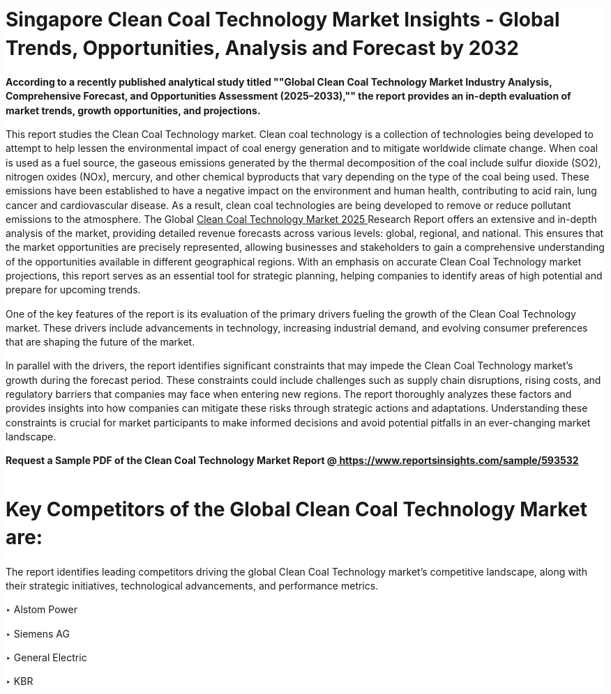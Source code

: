 # Singapore Clean Coal Technology Market Insights - Global Trends, Opportunities, Analysis and Forecast by 2032

<strong>According to a recently published analytical study titled ""Global Clean Coal Technology Market Industry Analysis, Comprehensive Forecast, and Opportunities Assessment (2025–2033),"" the report provides an in-depth evaluation of market trends, growth opportunities, and projections.</strong>

This report studies the Clean Coal Technology market. Clean coal technology is a collection of technologies being developed to attempt to help lessen the environmental impact of coal energy generation and to mitigate worldwide climate change. When coal is used as a fuel source, the gaseous emissions generated by the thermal decomposition of the coal include sulfur dioxide (SO2), nitrogen oxides (NOx), mercury, and other chemical byproducts that vary depending on the type of the coal being used. These emissions have been established to have a negative impact on the environment and human health, contributing to acid rain, lung cancer and cardiovascular disease. As a result, clean coal technologies are being developed to remove or reduce pollutant emissions to the atmosphere. The Global <a href=https://www.reportsinsights.com/sample/593532>Clean Coal Technology Market 2025 </a> Research Report offers an extensive and in-depth analysis of the market, providing detailed revenue forecasts across various levels: global, regional, and national. This ensures that the market opportunities are precisely represented, allowing businesses and stakeholders to gain a comprehensive understanding of the opportunities available in different geographical regions. With an emphasis on accurate Clean Coal Technology market projections, this report serves as an essential tool for strategic planning, helping companies to identify areas of high potential and prepare for upcoming trends.

One of the key features of the report is its evaluation of the primary drivers fueling the growth of the Clean Coal Technology market. These drivers include advancements in technology, increasing industrial demand, and evolving consumer preferences that are shaping the future of the market. 

In parallel with the drivers, the report identifies significant constraints that may impede the Clean Coal Technology market’s growth during the forecast period. These constraints could include challenges such as supply chain disruptions, rising costs, and regulatory barriers that companies may face when entering new regions. The report thoroughly analyzes these factors and provides insights into how companies can mitigate these risks through strategic actions and adaptations. Understanding these constraints is crucial for market participants to make informed decisions and avoid potential pitfalls in an ever-changing market landscape.

<strong>Request a Sample PDF of the Clean Coal Technology Market Report </strong><strong>@<a href=https://www.reportsinsights.com/sample/593532> https://www.reportsinsights.com/sample/593532</a></strong></font>

# <strong>Key Competitors of the Global Clean Coal Technology Market are:</strong>

The report identifies leading competitors driving the global Clean Coal Technology market’s competitive landscape, along with their strategic initiatives, technological advancements, and performance metrics.

‣ Alstom Power

‣ Siemens AG

‣ General Electric

‣ KBR
